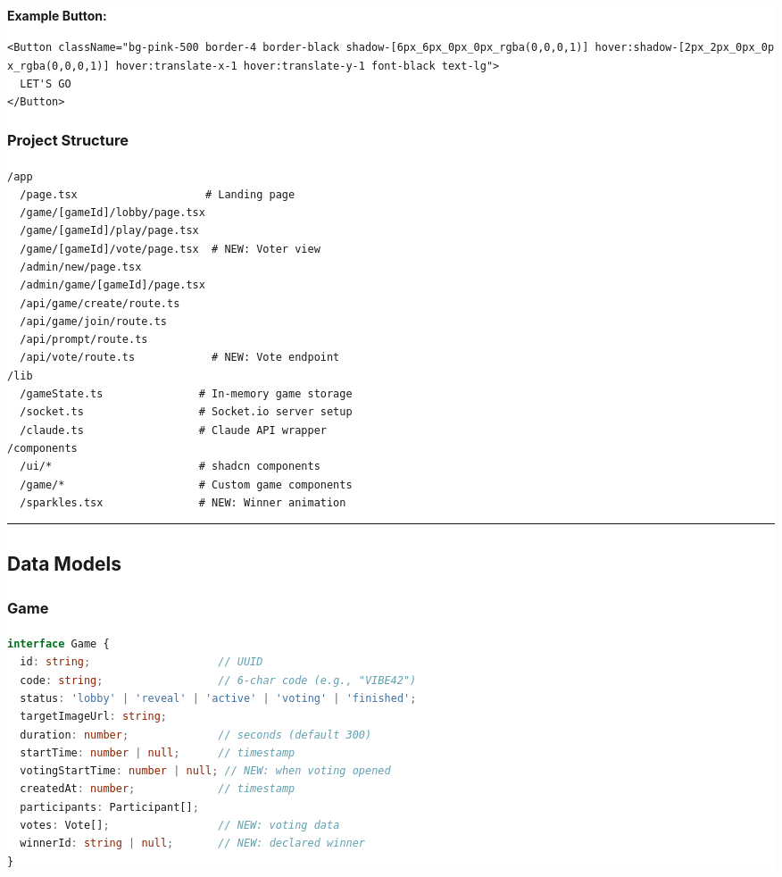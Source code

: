 **Example Button:**
```tsx
<Button className="bg-pink-500 border-4 border-black shadow-[6px_6px_0px_0px_rgba(0,0,0,1)] hover:shadow-[2px_2px_0px_0px_rgba(0,0,0,1)] hover:translate-x-1 hover:translate-y-1 font-black text-lg">
  LET'S GO
</Button>
```

### Project Structure
```
/app
  /page.tsx                    # Landing page
  /game/[gameId]/lobby/page.tsx
  /game/[gameId]/play/page.tsx
  /game/[gameId]/vote/page.tsx  # NEW: Voter view
  /admin/new/page.tsx
  /admin/game/[gameId]/page.tsx
  /api/game/create/route.ts
  /api/game/join/route.ts
  /api/prompt/route.ts
  /api/vote/route.ts            # NEW: Vote endpoint
/lib
  /gameState.ts               # In-memory game storage
  /socket.ts                  # Socket.io server setup
  /claude.ts                  # Claude API wrapper
/components
  /ui/*                       # shadcn components
  /game/*                     # Custom game components
  /sparkles.tsx               # NEW: Winner animation
```

---

## Data Models

### Game
```typescript
interface Game {
  id: string;                    // UUID
  code: string;                  // 6-char code (e.g., "VIBE42")
  status: 'lobby' | 'reveal' | 'active' | 'voting' | 'finished';
  targetImageUrl: string;
  duration: number;              // seconds (default 300)
  startTime: number | null;      // timestamp
  votingStartTime: number | null; // NEW: when voting opened
  createdAt: number;             // timestamp
  participants: Participant[];
  votes: Vote[];                 // NEW: voting data
  winnerId: string | null;       // NEW: declared winner
}
```
